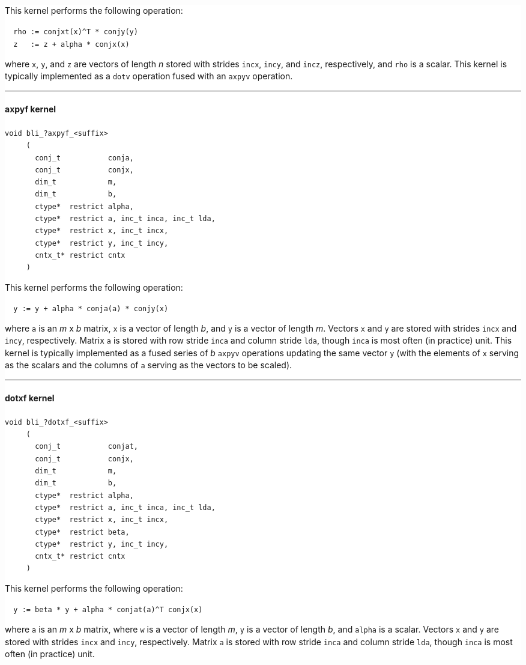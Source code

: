 ```
```
This kernel performs the following operation:
```
  rho := conjxt(x)^T * conjy(y)
  z   := z + alpha * conjx(x)
```
where `x`, `y`, and `z` are vectors of length _n_ stored with strides `incx`, `incy`, and `incz`, respectively, and `rho` is a scalar. This kernel is typically implemented as a `dotv` operation fused with an `axpyv` operation.

---

#### axpyf kernel
```
void bli_?axpyf_<suffix>
     (
       conj_t           conja,
       conj_t           conjx,
       dim_t            m,
       dim_t            b,
       ctype*  restrict alpha,
       ctype*  restrict a, inc_t inca, inc_t lda,
       ctype*  restrict x, inc_t incx,
       ctype*  restrict y, inc_t incy,
       cntx_t* restrict cntx
     )
```
This kernel performs the following operation:
```
  y := y + alpha * conja(a) * conjy(x)
```
where `a` is an _m_ x _b_ matrix, `x` is a vector of length _b_, and `y` is a vector of length _m_. Vectors `x` and `y` are stored with strides `incx` and `incy`, respectively. Matrix `a` is stored with row stride `inca` and column stride `lda`, though `inca` is most often (in practice) unit. This kernel is typically implemented as a fused series of _b_ `axpyv` operations updating the same vector `y` (with the elements of `x` serving as the scalars and the columns of `a` serving as the vectors to be scaled).

---

#### dotxf kernel
```
void bli_?dotxf_<suffix>
     (
       conj_t           conjat,
       conj_t           conjx,
       dim_t            m,
       dim_t            b,
       ctype*  restrict alpha,
       ctype*  restrict a, inc_t inca, inc_t lda,
       ctype*  restrict x, inc_t incx,
       ctype*  restrict beta,
       ctype*  restrict y, inc_t incy,
       cntx_t* restrict cntx
     )
```
This kernel performs the following operation:
```
  y := beta * y + alpha * conjat(a)^T conjx(x)
```
where `a` is an _m_ x _b_ matrix, where `w` is a vector of length _m_, `y` is a vector of length _b_, and `alpha` is a scalar.
Vectors `x` and `y` are stored with strides `incx` and `incy`, respectively. Matrix `a` is stored with row stride `inca` and column stride `lda`, though `inca` is most often (in practice) unit.